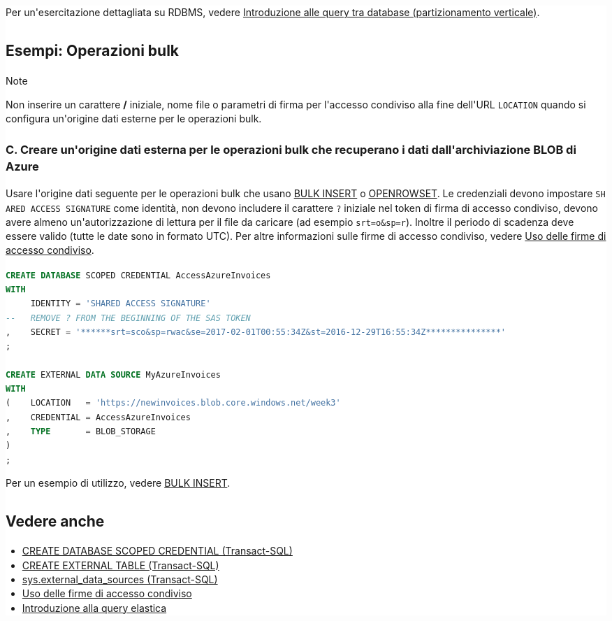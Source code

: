 Per un'esercitazione dettagliata su RDBMS, vedere [Introduzione alle query tra database (partizionamento verticale)][remote_eq_tutorial].

## <a name="examples-bulk-operations"></a>Esempi: Operazioni bulk

> [!NOTE]
> Non inserire un carattere **/** iniziale, nome file o parametri di firma per l'accesso condiviso alla fine dell'URL `LOCATION` quando si configura un'origine dati esterne per le operazioni bulk.

### <a name="c-create-an-external-data-source-for-bulk-operations-retrieving-data-from-azure-blob-storage"></a>C. Creare un'origine dati esterna per le operazioni bulk che recuperano i dati dall'archiviazione BLOB di Azure

Usare l'origine dati seguente per le operazioni bulk che usano [BULK INSERT][bulk_insert] o [OPENROWSET][openrowset]. Le credenziali devono impostare `SHARED ACCESS SIGNATURE` come identità, non devono includere il carattere `?` iniziale nel token di firma di accesso condiviso, devono avere almeno un'autorizzazione di lettura per il file da caricare (ad esempio `srt=o&sp=r`). Inoltre il periodo di scadenza deve essere valido (tutte le date sono in formato UTC). Per altre informazioni sulle firme di accesso condiviso, vedere [Uso delle firme di accesso condiviso][sas_token].

```sql
CREATE DATABASE SCOPED CREDENTIAL AccessAzureInvoices
WITH
     IDENTITY = 'SHARED ACCESS SIGNATURE'
--   REMOVE ? FROM THE BEGINNING OF THE SAS TOKEN
,    SECRET = '******srt=sco&sp=rwac&se=2017-02-01T00:55:34Z&st=2016-12-29T16:55:34Z***************'
;

CREATE EXTERNAL DATA SOURCE MyAzureInvoices
WITH
(    LOCATION   = 'https://newinvoices.blob.core.windows.net/week3'
,    CREDENTIAL = AccessAzureInvoices
,    TYPE       = BLOB_STORAGE
)
;
```

Per un esempio di utilizzo, vedere [BULK INSERT][bulk_insert_example].

## <a name="see-also"></a>Vedere anche

- [CREATE DATABASE SCOPED CREDENTIAL (Transact-SQL)][create_dsc]
- [CREATE EXTERNAL TABLE (Transact-SQL)][create_etb]
- [sys.external_data_sources (Transact-SQL)][cat_eds]
- [Uso delle firme di accesso condiviso][sas_token]
- [Introduzione alla query elastica][intro_eq]



[bulk_insert]: https://docs.microsoft.com/sql/t-sql/statements/bulk-insert-transact-sql
[bulk_insert_example]: https://docs.microsoft.com/sql/t-sql/statements/bulk-insert-transact-sql#f-importing-data-from-a-file-in-azure-blob-storage
[openrowset]: https://docs.microsoft.com/sql/t-sql/functions/openrowset-transact-sql
[create_dsc]: https://docs.microsoft.com/sql/t-sql/statements/create-database-scoped-credential-transact-sql
[create_etb]: https://docs.microsoft.com/sql/t-sql/statements/create-external-data-source
[alter_eds]: https://docs.microsoft.com/sql/t-sql/statements/alter-external-data-source-transact-sql
[cat_eds]: https://docs.microsoft.com/sql/relational-databases/system-catalog-views/sys-external-data-sources-transact-sql

[intro_pb]: https://docs.microsoft.com/sql/relational-databases/polybase/polybase-guide
[mongodb_pb]: https://docs.microsoft.com/sql/relational-databases/polybase/polybase-configure-mongodb
[connectivity_pb]:https://docs.microsoft.com/sql/database-engine/configure-windows/polybase-connectivity-configuration-transact-sql
[connection_options]: https://docs.microsoft.com/sql/relational-databases/native-client/applications/using-connection-string-keywords-with-sql-server-native-client
[hint_pb]: https://docs.microsoft.com/sql/relational-databases/polybase/polybase-pushdown-computation#force-pushdown


[create_eff]: https://docs.microsoft.com/sql/t-sql/statements/create-external-file-format-transact-sql
[create_etb_as_sel]: https://docs.microsoft.com/sql/t-sql/statements/create-external-table-as-select-transact-sql?view=azure-sqldw-latest
[create_tbl_as_sel]: https://docs.microsoft.com/sql/t-sql/statements/create-table-as-select-azure-sql-data-warehouse?view=azure-sqldw-latest
[sas_token]: https://docs.microsoft.com/azure/storage/storage-dotnet-shared-access-signature-part-1
[intro_eq]: https://azure.microsoft.com/documentation/articles/sql-database-elastic-query-overview/
[remote_eq]: https://azure.microsoft.com/documentation/articles/sql-database-elastic-query-getting-started-vertical/
[remote_eq_tutorial]: https://azure.microsoft.com/documentation/articles/sql-database-elastic-query-getting-started-vertical/
[sharded_eq]: https://azure.microsoft.com/documentation/articles/sql-database-elastic-query-getting-started/
[sharded_eq_tutorial]: https://azure.microsoft.com/documentation/articles/sql-database-elastic-query-getting-started/
[azure_ad]: https://docs.microsoft.com/azure/data-lake-store/data-lake-store-authenticate-using-active-directory
[sas_token]: https://docs.microsoft.com/azure/storage/storage-dotnet-shared-access-signature-part-1
[create_eff]: https://docs.microsoft.com/sql/t-sql/statements/create-external-file-format-transact-sql
[create_etb_as_sel]: https://docs.microsoft.com/sql/t-sql/statements/create-external-table-as-select-transact-sql?view=azure-sqldw-latest
[create_tbl_as_sel]: https://docs.microsoft.com/sql/t-sql/statements/create-table-as-select-azure-sql-data-warehouse?view=azure-sqldw-latest
[intro_eq]: https://azure.microsoft.com/documentation/articles/sql-database-elastic-query-overview/
[remote_eq]: https://azure.microsoft.com/documentation/articles/sql-database-elastic-query-getting-started-vertical/
[remote_eq_tutorial]: https://azure.microsoft.com/documentation/articles/sql-database-elastic-query-getting-started-vertical/
[sharded_eq]: https://azure.microsoft.com/documentation/articles/sql-database-elastic-query-getting-started/
[sharded_eq_tutorial]: https://azure.microsoft.com/documentation/articles/sql-database-elastic-query-getting-started/
[azure_ad]: https://docs.microsoft.com/azure/data-lake-store/data-lake-store-authenticate-using-active-directory
[sas_token]: https://docs.microsoft.com/azure/storage/storage-dotnet-shared-access-signature-part-1
[create_eff]: https://docs.microsoft.com/sql/t-sql/statements/create-external-file-format-transact-sql
[create_etb_as_sel]: https://docs.microsoft.com/sql/t-sql/statements/create-external-table-as-select-transact-sql?view=azure-sqldw-latest
[create_tbl_as_sel]: https://docs.microsoft.com/sql/t-sql/statements/create-table-as-select-azure-sql-data-warehouse?view=azure-sqldw-latest
[intro_eq]: https://azure.microsoft.com/documentation/articles/sql-database-elastic-query-overview/
[remote_eq]: https://azure.microsoft.com/documentation/articles/sql-database-elastic-query-getting-started-vertical/
[remote_eq_tutorial]: https://azure.microsoft.com/documentation/articles/sql-database-elastic-query-getting-started-vertical/
[sharded_eq]: https://azure.microsoft.com/documentation/articles/sql-database-elastic-query-getting-started/
[sharded_eq_tutorial]: https://azure.microsoft.com/documentation/articles/sql-database-elastic-query-getting-started/
[azure_ad]: https://docs.microsoft.com/azure/data-lake-store/data-lake-store-authenticate-using-active-directory
[sas_token]: https://docs.microsoft.com/azure/storage/storage-dotnet-shared-access-signature-part-1